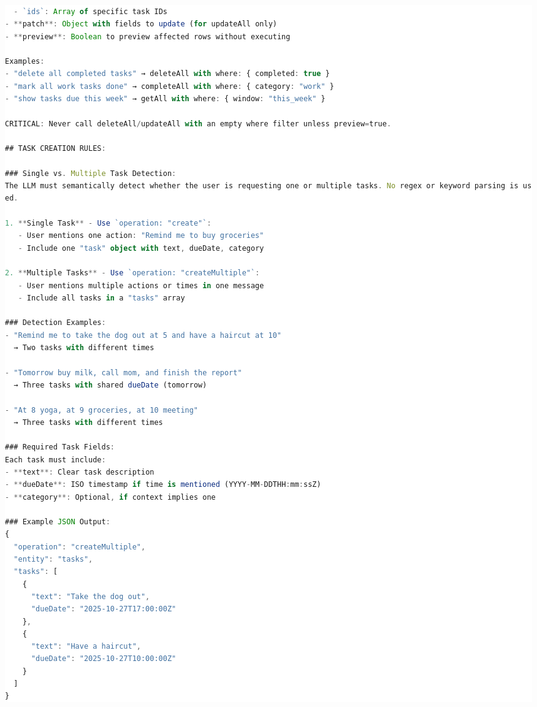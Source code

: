 ```typescript
  - `ids`: Array of specific task IDs
- **patch**: Object with fields to update (for updateAll only)
- **preview**: Boolean to preview affected rows without executing

Examples:
- "delete all completed tasks" → deleteAll with where: { completed: true }
- "mark all work tasks done" → completeAll with where: { category: "work" }
- "show tasks due this week" → getAll with where: { window: "this_week" }

CRITICAL: Never call deleteAll/updateAll with an empty where filter unless preview=true.

## TASK CREATION RULES:

### Single vs. Multiple Task Detection:
The LLM must semantically detect whether the user is requesting one or multiple tasks. No regex or keyword parsing is used.

1. **Single Task** - Use `operation: "create"`:
   - User mentions one action: "Remind me to buy groceries"
   - Include one "task" object with text, dueDate, category

2. **Multiple Tasks** - Use `operation: "createMultiple"`:
   - User mentions multiple actions or times in one message
   - Include all tasks in a "tasks" array

### Detection Examples:
- "Remind me to take the dog out at 5 and have a haircut at 10"
  → Two tasks with different times

- "Tomorrow buy milk, call mom, and finish the report"
  → Three tasks with shared dueDate (tomorrow)

- "At 8 yoga, at 9 groceries, at 10 meeting"
  → Three tasks with different times

### Required Task Fields:
Each task must include:
- **text**: Clear task description
- **dueDate**: ISO timestamp if time is mentioned (YYYY-MM-DDTHH:mm:ssZ)
- **category**: Optional, if context implies one

### Example JSON Output:
{
  "operation": "createMultiple",
  "entity": "tasks",
  "tasks": [
    {
      "text": "Take the dog out",
      "dueDate": "2025-10-27T17:00:00Z"
    },
    {
      "text": "Have a haircut",
      "dueDate": "2025-10-27T10:00:00Z"
    }
  ]
}
```
